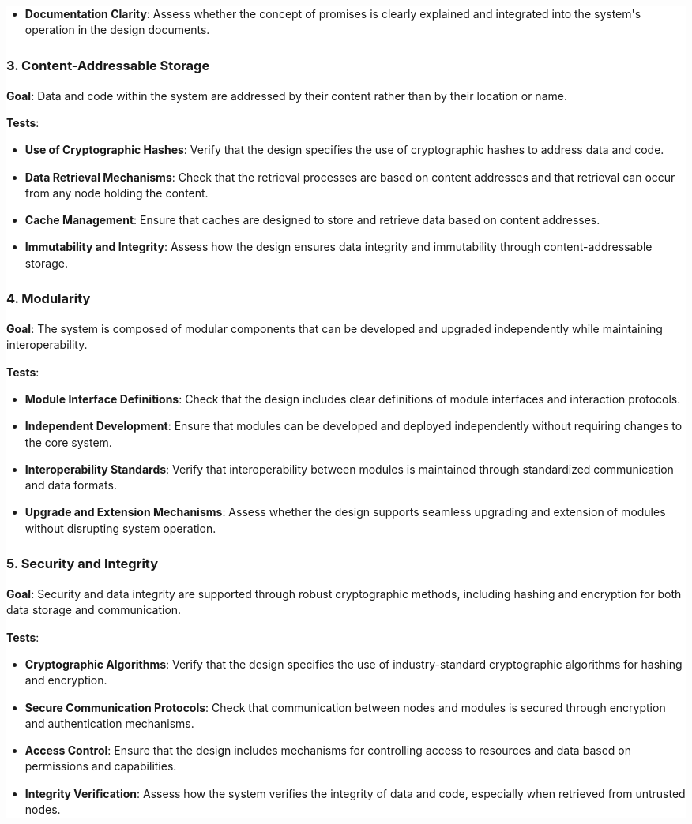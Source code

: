 - **Documentation Clarity**: Assess whether the concept of promises is clearly explained and integrated into the system's operation in the design documents.

### 3. Content-Addressable Storage

**Goal**: Data and code within the system are addressed by their content rather than by their location or name.

**Tests**:

- **Use of Cryptographic Hashes**: Verify that the design specifies the use of cryptographic hashes to address data and code.

- **Data Retrieval Mechanisms**: Check that the retrieval processes are based on content addresses and that retrieval can occur from any node holding the content.

- **Cache Management**: Ensure that caches are designed to store and retrieve data based on content addresses.

- **Immutability and Integrity**: Assess how the design ensures data integrity and immutability through content-addressable storage.

### 4. Modularity

**Goal**: The system is composed of modular components that can be developed and upgraded independently while maintaining interoperability.

**Tests**:

- **Module Interface Definitions**: Check that the design includes clear definitions of module interfaces and interaction protocols.

- **Independent Development**: Ensure that modules can be developed and deployed independently without requiring changes to the core system.

- **Interoperability Standards**: Verify that interoperability between modules is maintained through standardized communication and data formats.

- **Upgrade and Extension Mechanisms**: Assess whether the design supports seamless upgrading and extension of modules without disrupting system operation.

### 5. Security and Integrity

**Goal**: Security and data integrity are supported through robust cryptographic methods, including hashing and encryption for both data storage and communication.

**Tests**:

- **Cryptographic Algorithms**: Verify that the design specifies the use of industry-standard cryptographic algorithms for hashing and encryption.

- **Secure Communication Protocols**: Check that communication between nodes and modules is secured through encryption and authentication mechanisms.

- **Access Control**: Ensure that the design includes mechanisms for controlling access to resources and data based on permissions and capabilities.

- **Integrity Verification**: Assess how the system verifies the integrity of data and code, especially when retrieved from untrusted nodes.

